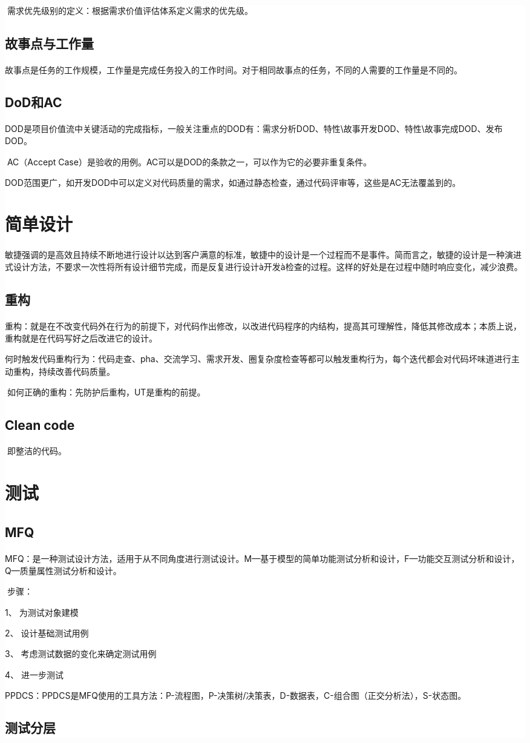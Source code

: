 ​	需求优先级别的定义：根据需求价值评估体系定义需求的优先级。

## **故事点与工作量**

​	故事点是任务的工作规模，工作量是完成任务投入的工作时间。对于相同故事点的任务，不同的人需要的工作量是不同的。

## **DoD和AC**

​	DOD是项目价值流中关键活动的完成指标，一般关注重点的DOD有：需求分析DOD、特性\故事开发DOD、特性\故事完成DOD、发布DOD。

​	AC（Accept Case）是验收的用例。AC可以是DOD的条款之一，可以作为它的必要非重复条件。

DOD范围更广，如开发DOD中可以定义对代码质量的需求，如通过静态检查，通过代码评审等，这些是AC无法覆盖到的。

# 简单设计

​	敏捷强调的是高效且持续不断地进行设计以达到客户满意的标准，敏捷中的设计是一个过程而不是事件。简而言之，敏捷的设计是一种演进式设计方法，不要求一次性将所有设计细节完成，而是反复进行设计à开发à检查的过程。这样的好处是在过程中随时响应变化，减少浪费。

 

## **重构**

​	重构：就是在不改变代码外在行为的前提下，对代码作出修改，以改进代码程序的内结构，提高其可理解性，降低其修改成本；本质上说，重构就是在代码写好之后改进它的设计。

​	何时触发代码重构行为：代码走查、pha、交流学习、需求开发、圈复杂度检查等都可以触发重构行为，每个迭代都会对代码坏味道进行主动重构，持续改善代码质量。

​	如何正确的重构：先防护后重构，UT是重构的前提。

## Clean code

​	即整洁的代码。

# 测试

## **MFQ**

​	MFQ：是一种测试设计方法，适用于从不同角度进行测试设计。M—基于模型的简单功能测试分析和设计，F—功能交互测试分析和设计，Q—质量属性测试分析和设计。

​	步骤：

1、 为测试对象建模

2、 设计基础测试用例

3、 考虑测试数据的变化来确定测试用例

4、 进一步测试

PPDCS：PPDCS是MFQ使用的工具方法：P-流程图，P-决策树/决策表，D-数据表，C-组合图（正交分析法），S-状态图。

## **测试分层**
